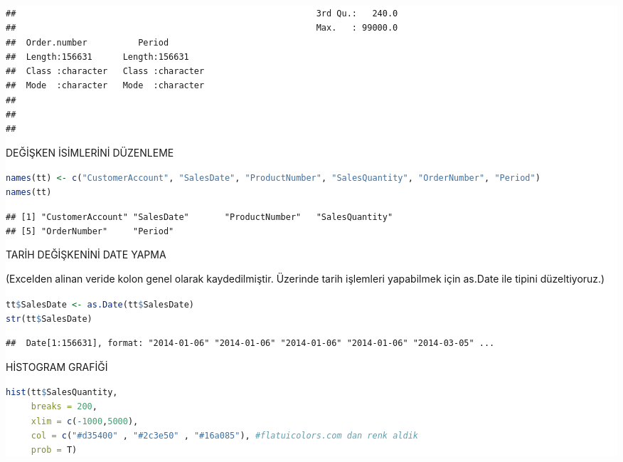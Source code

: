     ##                                                           3rd Qu.:   240.0  
    ##                                                           Max.   : 99000.0  
    ##  Order.number          Period         
    ##  Length:156631      Length:156631     
    ##  Class :character   Class :character  
    ##  Mode  :character   Mode  :character  
    ##                                       
    ##                                       
    ## 

DEĞİŞKEN İSİMLERİNİ DÜZENLEME

``` r
names(tt) <- c("CustomerAccount", "SalesDate", "ProductNumber", "SalesQuantity", "OrderNumber", "Period")
names(tt)
```

    ## [1] "CustomerAccount" "SalesDate"       "ProductNumber"   "SalesQuantity"  
    ## [5] "OrderNumber"     "Period"

TARİH DEĞİŞKENİNİ DATE YAPMA

(Excelden alinan veride kolon genel olarak kaydedilmiştir. Üzerinde
tarih işlemleri yapabilmek için as.Date ile tipini düzeltiyoruz.)

``` r
tt$SalesDate <- as.Date(tt$SalesDate)
str(tt$SalesDate)
```

    ##  Date[1:156631], format: "2014-01-06" "2014-01-06" "2014-01-06" "2014-01-06" "2014-03-05" ...

HİSTOGRAM GRAFİĞİ

``` r
hist(tt$SalesQuantity,
     breaks = 200,
     xlim = c(-1000,5000),
     col = c("#d35400" , "#2c3e50" , "#16a085"), #flatuicolors.com dan renk aldik 
     prob = T) 
```
